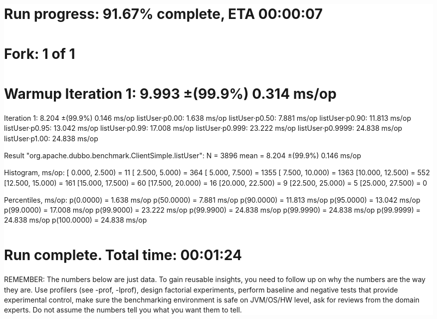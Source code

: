# Run progress: 91.67% complete, ETA 00:00:07
# Fork: 1 of 1
# Warmup Iteration   1: 9.993 ±(99.9%) 0.314 ms/op
Iteration   1: 8.204 ±(99.9%) 0.146 ms/op
                 listUser·p0.00:   1.638 ms/op
                 listUser·p0.50:   7.881 ms/op
                 listUser·p0.90:   11.813 ms/op
                 listUser·p0.95:   13.042 ms/op
                 listUser·p0.99:   17.008 ms/op
                 listUser·p0.999:  23.222 ms/op
                 listUser·p0.9999: 24.838 ms/op
                 listUser·p1.00:   24.838 ms/op



Result "org.apache.dubbo.benchmark.ClientSimple.listUser":
  N = 3896
  mean =      8.204 ±(99.9%) 0.146 ms/op

  Histogram, ms/op:
    [ 0.000,  2.500) = 11 
    [ 2.500,  5.000) = 364 
    [ 5.000,  7.500) = 1355 
    [ 7.500, 10.000) = 1363 
    [10.000, 12.500) = 552 
    [12.500, 15.000) = 161 
    [15.000, 17.500) = 60 
    [17.500, 20.000) = 16 
    [20.000, 22.500) = 9 
    [22.500, 25.000) = 5 
    [25.000, 27.500) = 0 

  Percentiles, ms/op:
      p(0.0000) =      1.638 ms/op
     p(50.0000) =      7.881 ms/op
     p(90.0000) =     11.813 ms/op
     p(95.0000) =     13.042 ms/op
     p(99.0000) =     17.008 ms/op
     p(99.9000) =     23.222 ms/op
     p(99.9900) =     24.838 ms/op
     p(99.9990) =     24.838 ms/op
     p(99.9999) =     24.838 ms/op
    p(100.0000) =     24.838 ms/op


# Run complete. Total time: 00:01:24

REMEMBER: The numbers below are just data. To gain reusable insights, you need to follow up on
why the numbers are the way they are. Use profilers (see -prof, -lprof), design factorial
experiments, perform baseline and negative tests that provide experimental control, make sure
the benchmarking environment is safe on JVM/OS/HW level, ask for reviews from the domain experts.
Do not assume the numbers tell you what you want them to tell.
